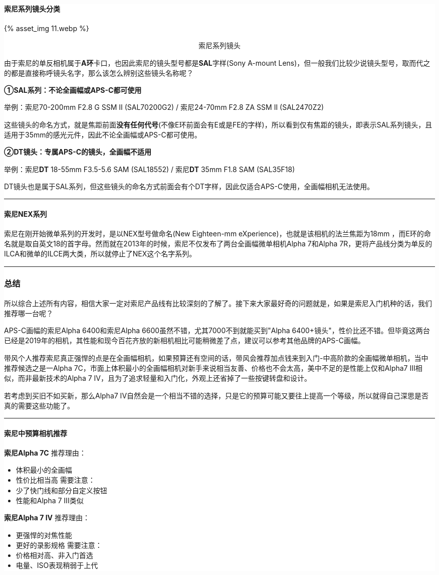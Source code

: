 #### 索尼系列镜头分类

{% asset_img 11.webp %}
<div align='center'>索尼系列镜头</div>

由于索尼的单反相机属于**A环**卡口，也因此索尼的镜头型号都是**SAL**字样(Sony A-mount Lens)，但一般我们比较少说镜头型号，取而代之的都是直接称呼镜头名字，那么该怎么辨别这些镜头名称呢？

**①SAL系列：不论全画幅或APS-C都可使用**

举例：索尼70-200mm F2.8 G SSM II (SAL70200G2) / 索尼24-70mm F2.8 ZA SSM II (SAL2470Z2)

这些镜头的命名方式，就是焦距前面**没有任何代号**(不像E环前面会有E或是FE的字样)，所以看到仅有焦距的镜头，即表示SAL系列镜头，且适用于35mm的感光元件，因此不论全画幅或APS-C都可使用。

**②DT镜头：专属APS-C的镜头，全画幅不适用**

举例：索尼**DT** 18-55mm F3.5-5.6 SAM (SAL18552) / 索尼**DT** 35mm F1.8 SAM (SAL35F18)

DT镜头也是属于SAL系列，但这些镜头的命名方式前面会有个DT字样，因此仅适合APS-C使用，全画幅相机无法使用。

***

#### 索尼NEX系列

索尼在刚开始微单系列的开发时，是以NEX型号做命名(New Eighteen-mm eXperience)，也就是该相机的法兰焦距为18mm ，而E环的命名就是取自英文18的首字母。然而就在2013年的时候，索尼不仅发布了两台全画幅微单相机Alpha 7和Alpha 7R，更将产品线分类为单反的ILCA和微单的ILCE两大类，所以就停止了NEX这个名字系列。

***

### 总结

所以综合上述所有内容，相信大家一定对索尼产品线有比较深刻的了解了。接下来大家最好奇的问题就是，如果是索尼入门机种的话，我们推荐哪一台呢？

APS-C画幅的索尼Alpha 6400和索尼Alpha 6600虽然不错，尤其7000不到就能买到"Alpha 6400+镜头"，性价比还不错。但毕竟这两台已经是2019年的相机，其性能和现今百花齐放的新相机相比可能稍微差了点，建议可以参考其他品牌的APS-C画幅。

带风个人推荐索尼真正强悍的点是在全画幅相机，如果预算还有空间的话，带风会推荐加点钱来到入门-中高阶款的全画幅微单相机，当中推荐候选之是一Alpha 7C，市面上体积最小的全画幅相机对新手来说相当友善、价格也不会太高，美中不足的是性能上仅和Alpha7 III相似，而非最新技术的Alpha 7 IV，且为了追求轻量和入门化，外观上还省掉了一些按键转盘和设计。

若考虑到买旧不如买新，那么Alpha7 IV自然会是一个相当不错的选择，只是它的预算可能又要往上提高一个等级，所以就得自己深思是否真的需要这些功能了。

***

#### 索尼中预算相机推荐

**索尼Alpha 7C**
推荐理由：
- 体积最小的全画幅
- 性价比相当高
需要注意：
- 少了快门线和部分自定义按钮
- 性能和Alpha 7 III类似

**索尼Alpha 7 IV**
推荐理由：
- 更强悍的对焦性能
- 更好的录影规格
需要注意：
- 价格相对高、非入门首选
- 电量、ISO表现稍弱于上代
